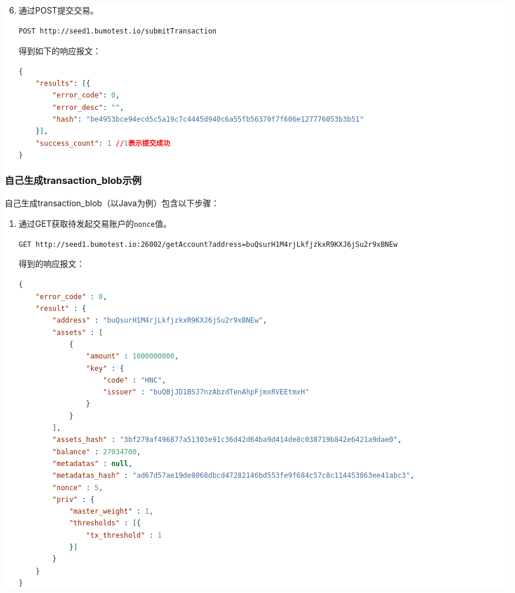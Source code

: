 6. 通过POST提交交易。

    ``` http
    POST http://seed1.bumotest.io/submitTransaction
    ```

    得到如下的响应报文：

    ``` json
    {
        "results": [{
            "error_code": 0,
            "error_desc": "",
            "hash": "be4953bce94ecd5c5a19c7c4445d940c6a55fb56370f7f606e127776053b3b51"
        }],
        "success_count": 1 //1表示提交成功
    }
    ```




### 自己生成transaction\_blob示例

自己生成transaction\_blob（以Java为例）包含以下步骤：

1. 通过GET获取待发起交易账户的`nonce`值。

    ``` http
    GET http://seed1.bumotest.io:26002/getAccount?address=buQsurH1M4rjLkfjzkxR9KXJ6jSu2r9xBNEw
    ```

    得到的响应报文：

    ``` json
    {
        "error_code" : 0,
        "result" : {
            "address" : "buQsurH1M4rjLkfjzkxR9KXJ6jSu2r9xBNEw",
            "assets" : [
                {
                    "amount" : 1000000000,
                    "key" : {
                        "code" : "HNC",
                        "issuer" : "buQBjJD1BSJ7nzAbzdTenAhpFjmxRVEEtmxH"
                    }
                }
            ],
            "assets_hash" : "3bf279af496877a51303e91c36d42d64ba9d414de8c038719b842e6421a9dae0",
            "balance" : 27034700,
            "metadatas" : null,
            "metadatas_hash" : "ad67d57ae19de8068dbcd47282146bd553fe9f684c57c8c114453863ee41abc3",
            "nonce" : 5,
            "priv" : {
                "master_weight" : 1,
                "thresholds" : [{
                    "tx_threshold" : 1
                }]
            }
        }
    }
    